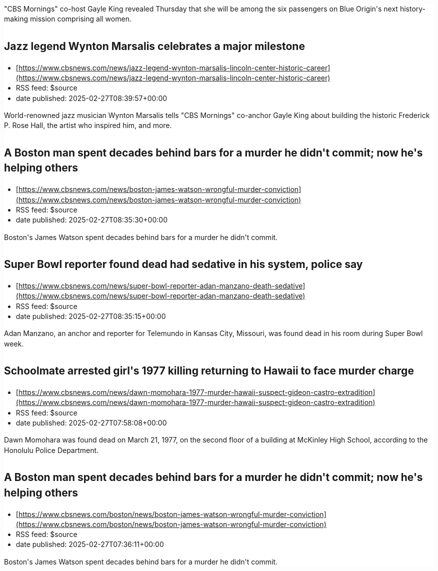 "CBS Mornings" co-host Gayle King revealed Thursday that she will be among the six passengers on Blue Origin's next history-making mission comprising all women.

## Jazz legend Wynton Marsalis celebrates a major milestone
 - [https://www.cbsnews.com/news/jazz-legend-wynton-marsalis-lincoln-center-historic-career](https://www.cbsnews.com/news/jazz-legend-wynton-marsalis-lincoln-center-historic-career)
 - RSS feed: $source
 - date published: 2025-02-27T08:39:57+00:00

World-renowned jazz musician Wynton Marsalis tells "CBS Mornings" co-anchor Gayle King about building the historic Frederick P. Rose Hall, the artist who inspired him, and more.

## A Boston man spent decades behind bars for a murder he didn't commit; now he's helping others
 - [https://www.cbsnews.com/news/boston-james-watson-wrongful-murder-conviction](https://www.cbsnews.com/news/boston-james-watson-wrongful-murder-conviction)
 - RSS feed: $source
 - date published: 2025-02-27T08:35:30+00:00

Boston's James Watson spent decades behind bars for a murder he didn't commit.

## Super Bowl reporter found dead had sedative in his system, police say
 - [https://www.cbsnews.com/news/super-bowl-reporter-adan-manzano-death-sedative](https://www.cbsnews.com/news/super-bowl-reporter-adan-manzano-death-sedative)
 - RSS feed: $source
 - date published: 2025-02-27T08:35:15+00:00

Adan Manzano, an anchor and reporter for Telemundo in Kansas City, Missouri, was found dead in his room during Super Bowl week.

## Schoolmate arrested girl's 1977 killing returning to Hawaii to face murder charge
 - [https://www.cbsnews.com/news/dawn-momohara-1977-murder-hawaii-suspect-gideon-castro-extradition](https://www.cbsnews.com/news/dawn-momohara-1977-murder-hawaii-suspect-gideon-castro-extradition)
 - RSS feed: $source
 - date published: 2025-02-27T07:58:08+00:00

Dawn Momohara was found dead on March 21, 1977, on the second floor of a building at McKinley High School, according to the Honolulu Police Department.

## A Boston man spent decades behind bars for a murder he didn't commit; now he's helping others
 - [https://www.cbsnews.com/boston/news/boston-james-watson-wrongful-murder-conviction](https://www.cbsnews.com/boston/news/boston-james-watson-wrongful-murder-conviction)
 - RSS feed: $source
 - date published: 2025-02-27T07:36:11+00:00

Boston's James Watson spent decades behind bars for a murder he didn't commit.
